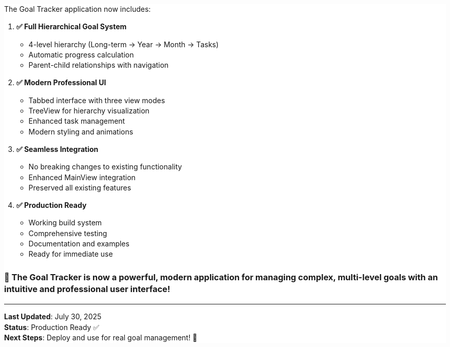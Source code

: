 The Goal Tracker application now includes:

1. **✅ Full Hierarchical Goal System**
   - 4-level hierarchy (Long-term → Year → Month → Tasks)
   - Automatic progress calculation
   - Parent-child relationships with navigation

2. **✅ Modern Professional UI**
   - Tabbed interface with three view modes
   - TreeView for hierarchy visualization
   - Enhanced task management
   - Modern styling and animations

3. **✅ Seamless Integration**
   - No breaking changes to existing functionality
   - Enhanced MainView integration
   - Preserved all existing features

4. **✅ Production Ready**
   - Working build system
   - Comprehensive testing
   - Documentation and examples
   - Ready for immediate use

### **🚀 The Goal Tracker is now a powerful, modern application for managing complex, multi-level goals with an intuitive and professional user interface!**

---

**Last Updated**: July 30, 2025  
**Status**: Production Ready ✅  
**Next Steps**: Deploy and use for real goal management! 🎯
